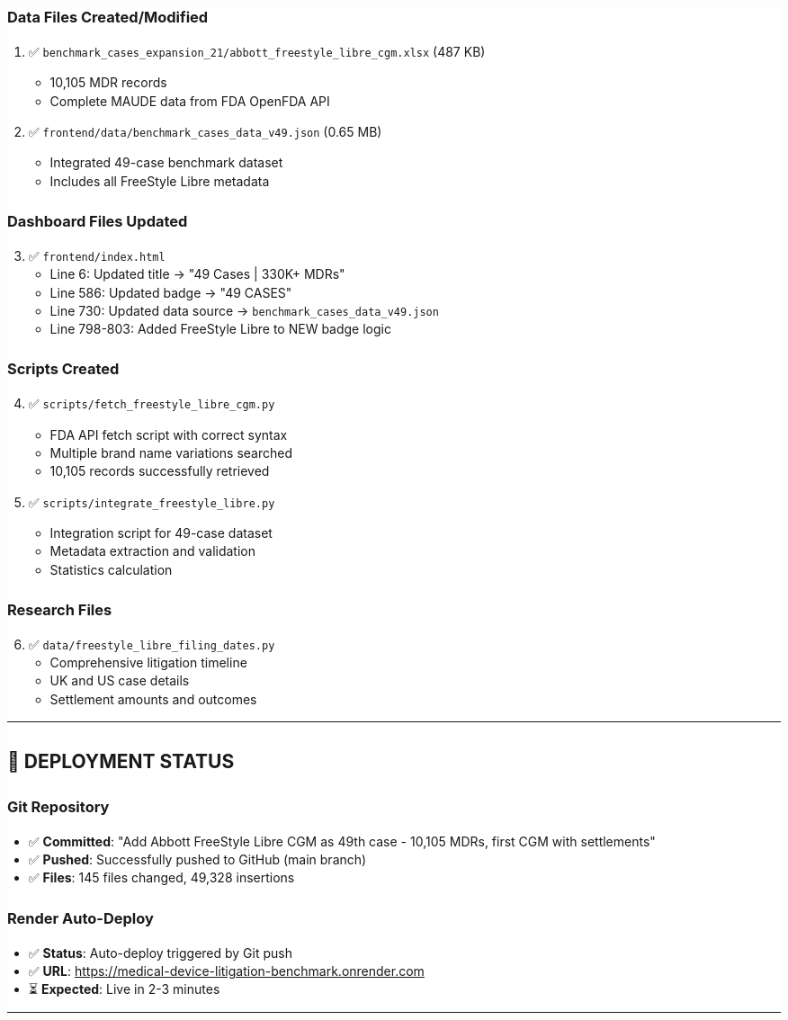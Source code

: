 ### Data Files Created/Modified
1. ✅ `benchmark_cases_expansion_21/abbott_freestyle_libre_cgm.xlsx` (487 KB)
   - 10,105 MDR records
   - Complete MAUDE data from FDA OpenFDA API

2. ✅ `frontend/data/benchmark_cases_data_v49.json` (0.65 MB)
   - Integrated 49-case benchmark dataset
   - Includes all FreeStyle Libre metadata

### Dashboard Files Updated
3. ✅ `frontend/index.html`
   - Line 6: Updated title → "49 Cases | 330K+ MDRs"
   - Line 586: Updated badge → "49 CASES"
   - Line 730: Updated data source → `benchmark_cases_data_v49.json`
   - Line 798-803: Added FreeStyle Libre to NEW badge logic

### Scripts Created
4. ✅ `scripts/fetch_freestyle_libre_cgm.py`
   - FDA API fetch script with correct syntax
   - Multiple brand name variations searched
   - 10,105 records successfully retrieved

5. ✅ `scripts/integrate_freestyle_libre.py`
   - Integration script for 49-case dataset
   - Metadata extraction and validation
   - Statistics calculation

### Research Files
6. ✅ `data/freestyle_libre_filing_dates.py`
   - Comprehensive litigation timeline
   - UK and US case details
   - Settlement amounts and outcomes

---

## 🚀 DEPLOYMENT STATUS

### Git Repository
- ✅ **Committed**: "Add Abbott FreeStyle Libre CGM as 49th case - 10,105 MDRs, first CGM with settlements"
- ✅ **Pushed**: Successfully pushed to GitHub (main branch)
- ✅ **Files**: 145 files changed, 49,328 insertions

### Render Auto-Deploy
- ✅ **Status**: Auto-deploy triggered by Git push
- ✅ **URL**: https://medical-device-litigation-benchmark.onrender.com
- ⏳ **Expected**: Live in 2-3 minutes

---
